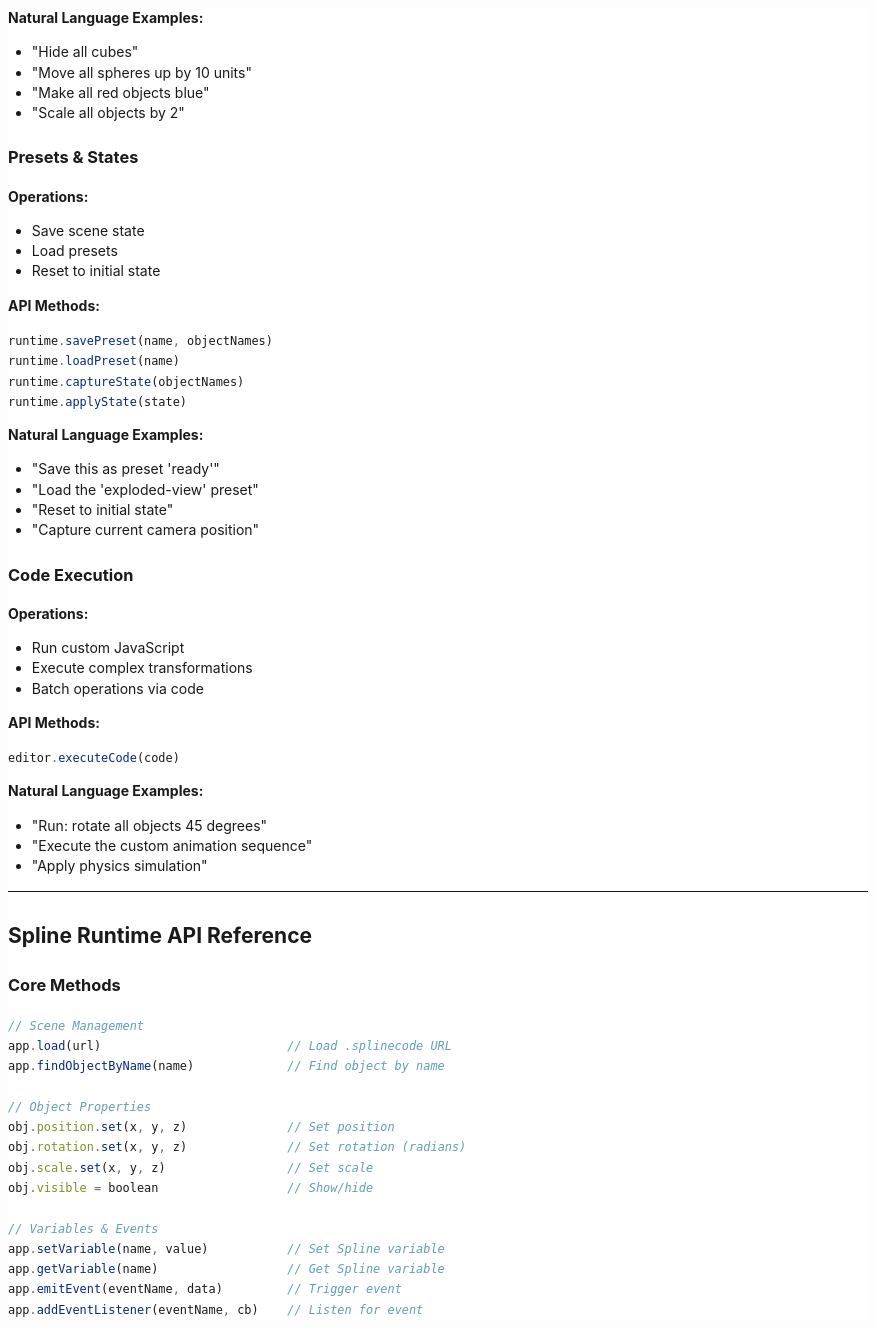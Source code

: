 **Natural Language Examples:**
- "Hide all cubes"
- "Move all spheres up by 10 units"
- "Make all red objects blue"
- "Scale all objects by 2"

### Presets & States

**Operations:**
- Save scene state
- Load presets
- Reset to initial state

**API Methods:**
```javascript
runtime.savePreset(name, objectNames)
runtime.loadPreset(name)
runtime.captureState(objectNames)
runtime.applyState(state)
```

**Natural Language Examples:**
- "Save this as preset 'ready'"
- "Load the 'exploded-view' preset"
- "Reset to initial state"
- "Capture current camera position"

### Code Execution

**Operations:**
- Run custom JavaScript
- Execute complex transformations
- Batch operations via code

**API Methods:**
```javascript
editor.executeCode(code)
```

**Natural Language Examples:**
- "Run: rotate all objects 45 degrees"
- "Execute the custom animation sequence"
- "Apply physics simulation"

---

## Spline Runtime API Reference

### Core Methods

```javascript
// Scene Management
app.load(url)                          // Load .splinecode URL
app.findObjectByName(name)             // Find object by name

// Object Properties
obj.position.set(x, y, z)              // Set position
obj.rotation.set(x, y, z)              // Set rotation (radians)
obj.scale.set(x, y, z)                 // Set scale
obj.visible = boolean                  // Show/hide

// Variables & Events
app.setVariable(name, value)           // Set Spline variable
app.getVariable(name)                  // Get Spline variable
app.emitEvent(eventName, data)         // Trigger event
app.addEventListener(eventName, cb)    // Listen for event

```